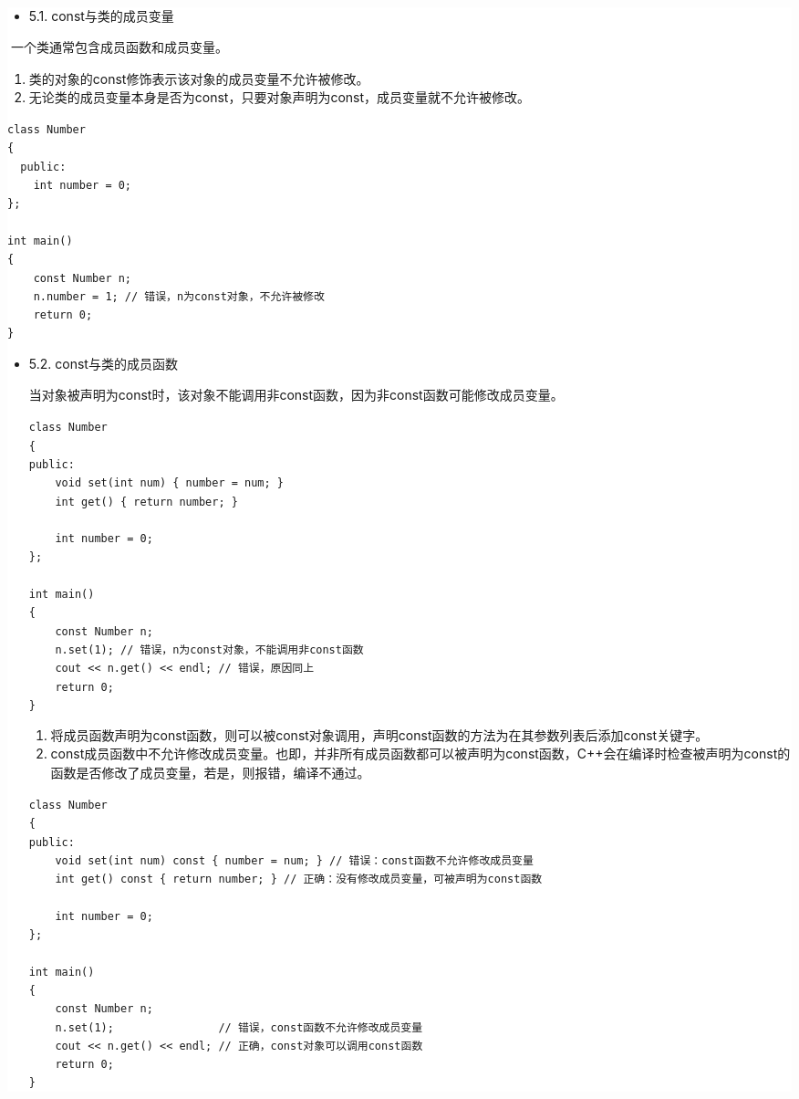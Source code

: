 * 5.1. const与类的成员变量

​	一个类通常包含成员函数和成员变量。

1. 类的对象的const修饰表示该对象的成员变量不允许被修改。
2. 无论类的成员变量本身是否为const，只要对象声明为const，成员变量就不允许被修改。

```
class Number
{
  public:
    int number = 0;
};

int main()
{
    const Number n;
    n.number = 1; // 错误，n为const对象，不允许被修改
    return 0;
}
```

* 5.2. const与类的成员函数

  当对象被声明为const时，该对象不能调用非const函数，因为非const函数可能修改成员变量。

  ```
  class Number
  {
  public:
      void set(int num) { number = num; }
      int get() { return number; }
  
      int number = 0;
  };
  
  int main()
  {
      const Number n;
      n.set(1); // 错误，n为const对象，不能调用非const函数
      cout << n.get() << endl; // 错误，原因同上
      return 0;
  }
  ```

  1. 将成员函数声明为const函数，则可以被const对象调用，声明const函数的方法为在其参数列表后添加const关键字。
  2. const成员函数中不允许修改成员变量。也即，并非所有成员函数都可以被声明为const函数，C++会在编译时检查被声明为const的函数是否修改了成员变量，若是，则报错，编译不通过。

  ```
  class Number
  {
  public:
      void set(int num) const { number = num; } // 错误：const函数不允许修改成员变量
      int get() const { return number; } // 正确：没有修改成员变量，可被声明为const函数
  
      int number = 0;
  };
  
  int main()
  {
      const Number n;
      n.set(1);                // 错误，const函数不允许修改成员变量
      cout << n.get() << endl; // 正确，const对象可以调用const函数
      return 0;
  }
  ```
